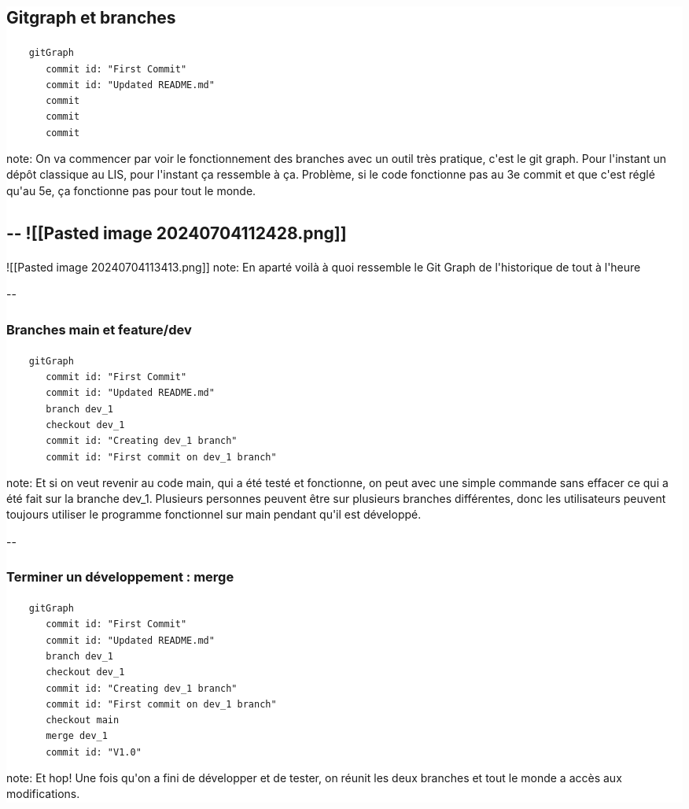 ## Gitgraph et branches
```mermaid
    gitGraph
       commit id: "First Commit"
       commit id: "Updated README.md"
       commit
       commit
       commit
```
note: On va commencer par voir le fonctionnement des branches avec un outil très pratique, c'est le git graph. Pour l'instant un dépôt classique au LIS, pour l'instant ça ressemble à ça. Problème, si le code fonctionne pas au 3e commit et que c'est réglé qu'au 5e, ça fonctionne pas pour tout le monde.

--
![[Pasted image 20240704112428.png]]
--
![[Pasted image 20240704113413.png]]
note: En aparté voilà à quoi ressemble le Git Graph de l'historique de tout à l'heure

--
### Branches main et feature/dev
```mermaid
    gitGraph
       commit id: "First Commit"
       commit id: "Updated README.md"
       branch dev_1
       checkout dev_1
       commit id: "Creating dev_1 branch"
       commit id: "First commit on dev_1 branch"
```
note: Et si on veut revenir au code main, qui a été testé et fonctionne, on peut avec une simple commande sans effacer ce qui a été fait sur la branche dev_1. Plusieurs personnes peuvent être sur plusieurs branches différentes, donc les utilisateurs peuvent toujours utiliser le programme fonctionnel sur main pendant qu'il est développé.

--
### Terminer un développement : merge
```mermaid
    gitGraph
       commit id: "First Commit"
       commit id: "Updated README.md"
       branch dev_1
       checkout dev_1
       commit id: "Creating dev_1 branch"
       commit id: "First commit on dev_1 branch"
       checkout main
       merge dev_1
       commit id: "V1.0"
```
note: Et hop! Une fois qu'on a fini de développer et de tester, on réunit les deux branches et tout le monde a accès aux modifications.
